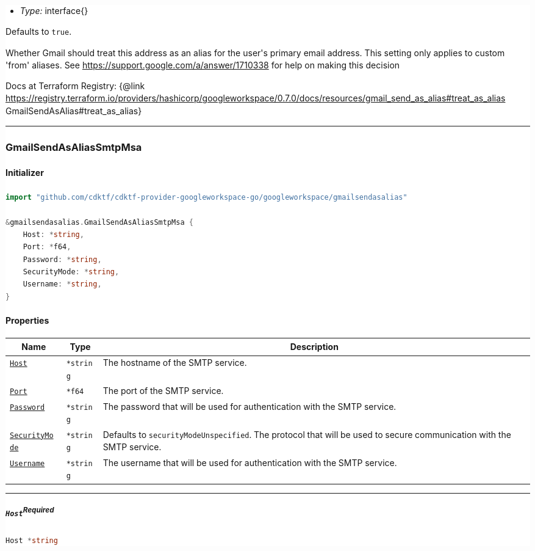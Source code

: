 - *Type:* interface{}

Defaults to `true`.

Whether Gmail should treat this address as an alias for the user's primary email address. This setting only applies to custom 'from' aliases. See https://support.google.com/a/answer/1710338 for help on making this decision

Docs at Terraform Registry: {@link https://registry.terraform.io/providers/hashicorp/googleworkspace/0.7.0/docs/resources/gmail_send_as_alias#treat_as_alias GmailSendAsAlias#treat_as_alias}

---

### GmailSendAsAliasSmtpMsa <a name="GmailSendAsAliasSmtpMsa" id="@cdktf/provider-googleworkspace.gmailSendAsAlias.GmailSendAsAliasSmtpMsa"></a>

#### Initializer <a name="Initializer" id="@cdktf/provider-googleworkspace.gmailSendAsAlias.GmailSendAsAliasSmtpMsa.Initializer"></a>

```go
import "github.com/cdktf/cdktf-provider-googleworkspace-go/googleworkspace/gmailsendasalias"

&gmailsendasalias.GmailSendAsAliasSmtpMsa {
	Host: *string,
	Port: *f64,
	Password: *string,
	SecurityMode: *string,
	Username: *string,
}
```

#### Properties <a name="Properties" id="Properties"></a>

| **Name** | **Type** | **Description** |
| --- | --- | --- |
| <code><a href="#@cdktf/provider-googleworkspace.gmailSendAsAlias.GmailSendAsAliasSmtpMsa.property.host">Host</a></code> | <code>*string</code> | The hostname of the SMTP service. |
| <code><a href="#@cdktf/provider-googleworkspace.gmailSendAsAlias.GmailSendAsAliasSmtpMsa.property.port">Port</a></code> | <code>*f64</code> | The port of the SMTP service. |
| <code><a href="#@cdktf/provider-googleworkspace.gmailSendAsAlias.GmailSendAsAliasSmtpMsa.property.password">Password</a></code> | <code>*string</code> | The password that will be used for authentication with the SMTP service. |
| <code><a href="#@cdktf/provider-googleworkspace.gmailSendAsAlias.GmailSendAsAliasSmtpMsa.property.securityMode">SecurityMode</a></code> | <code>*string</code> | Defaults to `securityModeUnspecified`. The protocol that will be used to secure communication with the SMTP service. |
| <code><a href="#@cdktf/provider-googleworkspace.gmailSendAsAlias.GmailSendAsAliasSmtpMsa.property.username">Username</a></code> | <code>*string</code> | The username that will be used for authentication with the SMTP service. |

---

##### `Host`<sup>Required</sup> <a name="Host" id="@cdktf/provider-googleworkspace.gmailSendAsAlias.GmailSendAsAliasSmtpMsa.property.host"></a>

```go
Host *string
```
